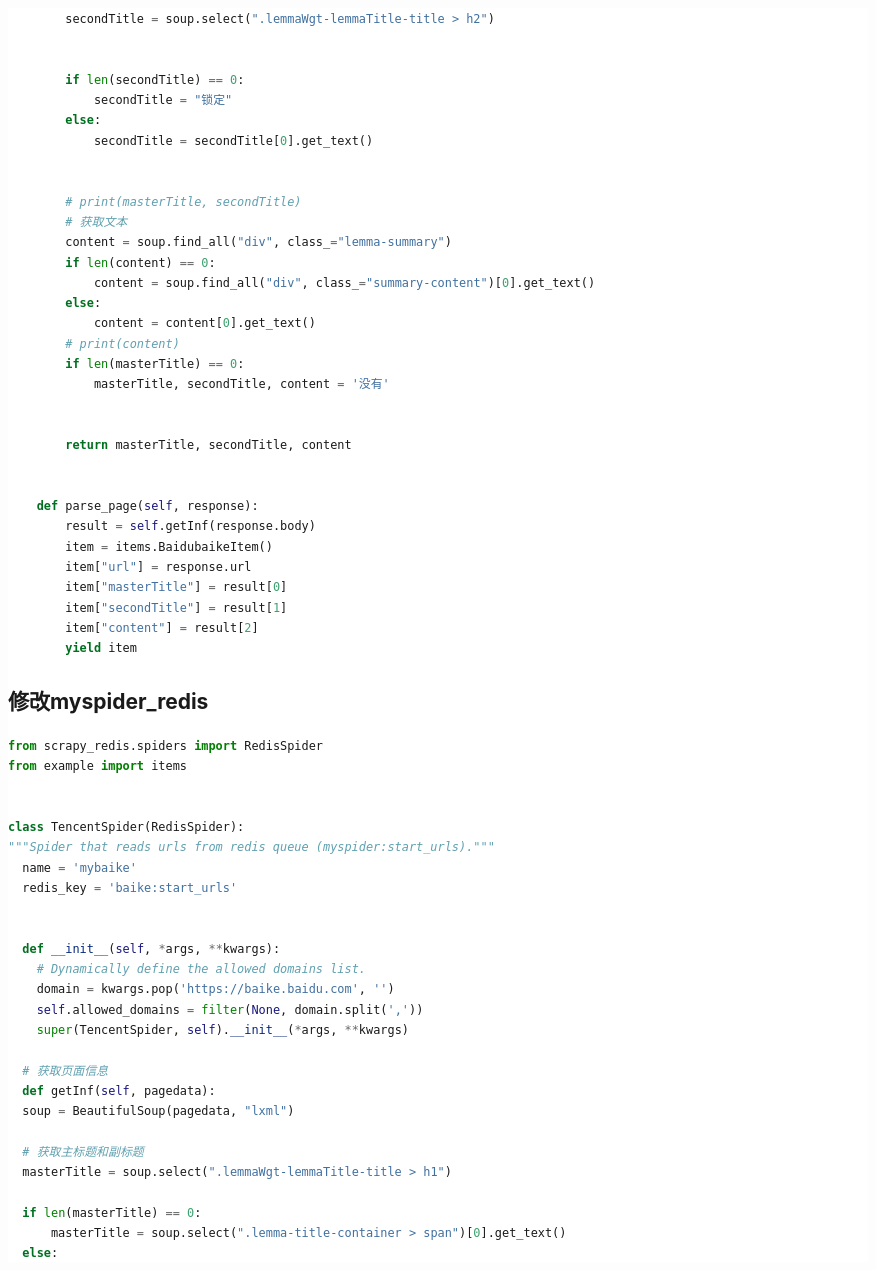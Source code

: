 ```python
        secondTitle = soup.select(".lemmaWgt-lemmaTitle-title > h2")


        if len(secondTitle) == 0:
            secondTitle = "锁定"
        else:
            secondTitle = secondTitle[0].get_text()


        # print(masterTitle, secondTitle)
        # 获取文本
        content = soup.find_all("div", class_="lemma-summary")
        if len(content) == 0:
            content = soup.find_all("div", class_="summary-content")[0].get_text()
        else:
            content = content[0].get_text()
        # print(content)
        if len(masterTitle) == 0:
            masterTitle, secondTitle, content = '没有'


        return masterTitle, secondTitle, content


    def parse_page(self, response):
        result = self.getInf(response.body)
        item = items.BaidubaikeItem()
        item["url"] = response.url
        item["masterTitle"] = result[0]
        item["secondTitle"] = result[1]
        item["content"] = result[2]
        yield item
```

## 修改myspider_redis

```python
from scrapy_redis.spiders import RedisSpider
from example import items


class TencentSpider(RedisSpider):
"""Spider that reads urls from redis queue (myspider:start_urls)."""
  name = 'mybaike'
  redis_key = 'baike:start_urls'


  def __init__(self, *args, **kwargs):
    # Dynamically define the allowed domains list.
    domain = kwargs.pop('https://baike.baidu.com', '')
    self.allowed_domains = filter(None, domain.split(','))
    super(TencentSpider, self).__init__(*args, **kwargs)

  # 获取页面信息
  def getInf(self, pagedata):
  soup = BeautifulSoup(pagedata, "lxml")

  # 获取主标题和副标题
  masterTitle = soup.select(".lemmaWgt-lemmaTitle-title > h1")

  if len(masterTitle) == 0:
      masterTitle = soup.select(".lemma-title-container > span")[0].get_text()
  else:
```